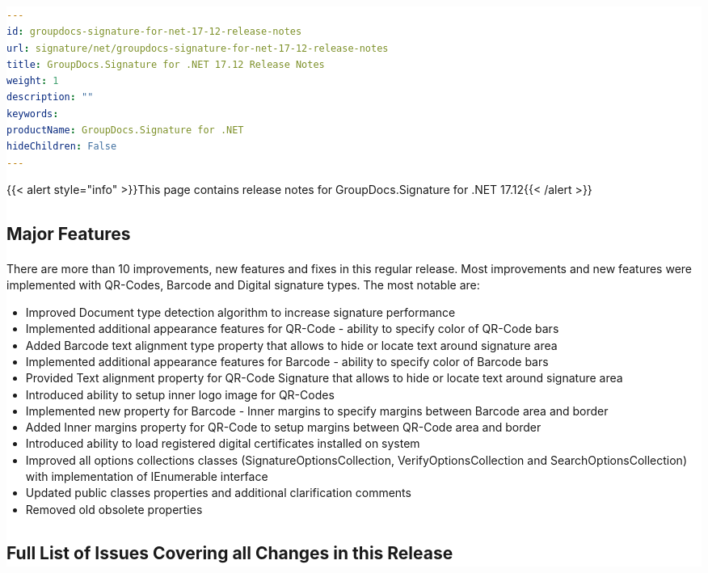 ```yaml
---
id: groupdocs-signature-for-net-17-12-release-notes
url: signature/net/groupdocs-signature-for-net-17-12-release-notes
title: GroupDocs.Signature for .NET 17.12 Release Notes
weight: 1
description: ""
keywords: 
productName: GroupDocs.Signature for .NET
hideChildren: False
---
```

{{< alert style="info" >}}This page contains release notes for GroupDocs.Signature for .NET 17.12{{< /alert >}}

## Major Features

There are more than 10 improvements, new features and fixes in this regular release. Most improvements and new features were implemented with QR-Codes, Barcode and Digital signature types. The most notable are:

*   Improved Document type detection algorithm to increase signature performance
*   Implemented additional appearance features for QR-Code - ability to specify color of QR-Code bars
*   Added Barcode text alignment type property that allows to hide or locate text around signature area
*   Implemented additional appearance features for Barcode - ability to specify color of Barcode bars
*   Provided Text alignment property for QR-Code Signature that allows to hide or locate text around signature area
*   Introduced ability to setup inner logo image for QR-Codes
*   Implemented new property for Barcode - Inner margins to specify margins between Barcode area and border
*   Added Inner margins property for QR-Code to setup margins between QR-Code area and border
*   Introduced ability to load registered digital certificates installed on system
*   Improved all options collections classes (SignatureOptionsCollection, VerifyOptionsCollection and SearchOptionsCollection) with implementation of IEnumerable<T> interface
*   Updated public classes properties and additional clarification comments
*   Removed old obsolete properties

## Full List of Issues Covering all Changes in this Release
